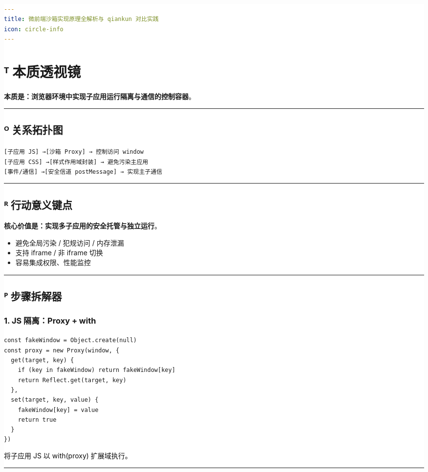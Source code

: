 ```yaml
---
title: 微前端沙箱实现原理全解析与 qiankun 对比实践
icon: circle-info
---
```


# **ᵀ 本质透视镜**
**本质是：浏览器环境中实现子应用运行隔离与通信的控制容器**。

---

## **ᴼ 关系拓扑图**
```plain
[子应用 JS] →[沙箱 Proxy] → 控制访问 window  
[子应用 CSS] →[样式作用域封装] → 避免污染主应用  
[事件/通信] →[安全信道 postMessage] → 实现主子通信
```

---

## **ᴿ 行动意义键点**
  


**核心价值是：实现多子应用的安全托管与独立运行**。

+ 避免全局污染 / 犯规访问 / 内存泄漏
+ 支持 iframe / 非 iframe 切换
+ 容易集成权限、性能监控

---

## **ᴾ 步骤拆解器**
### **1. JS 隔离：Proxy + with**
```plain
const fakeWindow = Object.create(null)
const proxy = new Proxy(window, {
  get(target, key) {
    if (key in fakeWindow) return fakeWindow[key]
    return Reflect.get(target, key)
  },
  set(target, key, value) {
    fakeWindow[key] = value
    return true
  }
})
```

<font style="color:#0e0e0e;">将子应用 JS 以 </font><font style="color:#0e0e0e;">with(proxy)</font><font style="color:#0e0e0e;"> 扩展域执行。</font>

---
